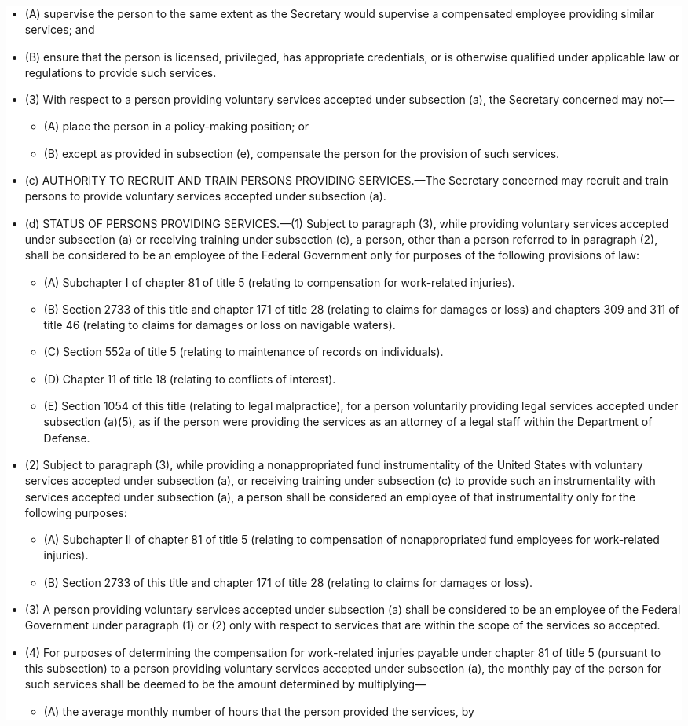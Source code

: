   * (A) supervise the person to the same extent as the Secretary would supervise a compensated employee providing similar services; and

  * (B) ensure that the person is licensed, privileged, has appropriate credentials, or is otherwise qualified under applicable law or regulations to provide such services.


* (3) With respect to a person providing voluntary services accepted under subsection (a), the Secretary concerned may not—

  * (A) place the person in a policy-making position; or

  * (B) except as provided in subsection (e), compensate the person for the provision of such services.


* (c) AUTHORITY TO RECRUIT AND TRAIN PERSONS PROVIDING SERVICES.—The Secretary concerned may recruit and train persons to provide voluntary services accepted under subsection (a).

* (d) STATUS OF PERSONS PROVIDING SERVICES.—(1) Subject to paragraph (3), while providing voluntary services accepted under subsection (a) or receiving training under subsection (c), a person, other than a person referred to in paragraph (2), shall be considered to be an employee of the Federal Government only for purposes of the following provisions of law:

  * (A) Subchapter I of chapter 81 of title 5 (relating to compensation for work-related injuries).

  * (B) Section 2733 of this title and chapter 171 of title 28 (relating to claims for damages or loss) and chapters 309 and 311 of title 46 (relating to claims for damages or loss on navigable waters).

  * (C) Section 552a of title 5 (relating to maintenance of records on individuals).

  * (D) Chapter 11 of title 18 (relating to conflicts of interest).

  * (E) Section 1054 of this title (relating to legal malpractice), for a person voluntarily providing legal services accepted under subsection (a)(5), as if the person were providing the services as an attorney of a legal staff within the Department of Defense.


* (2) Subject to paragraph (3), while providing a nonappropriated fund instrumentality of the United States with voluntary services accepted under subsection (a), or receiving training under subsection (c) to provide such an instrumentality with services accepted under subsection (a), a person shall be considered an employee of that instrumentality only for the following purposes:

  * (A) Subchapter II of chapter 81 of title 5 (relating to compensation of nonappropriated fund employees for work-related injuries).

  * (B) Section 2733 of this title and chapter 171 of title 28 (relating to claims for damages or loss).


* (3) A person providing voluntary services accepted under subsection (a) shall be considered to be an employee of the Federal Government under paragraph (1) or (2) only with respect to services that are within the scope of the services so accepted.

* (4) For purposes of determining the compensation for work-related injuries payable under chapter 81 of title 5 (pursuant to this subsection) to a person providing voluntary services accepted under subsection (a), the monthly pay of the person for such services shall be deemed to be the amount determined by multiplying—

  * (A) the average monthly number of hours that the person provided the services, by

